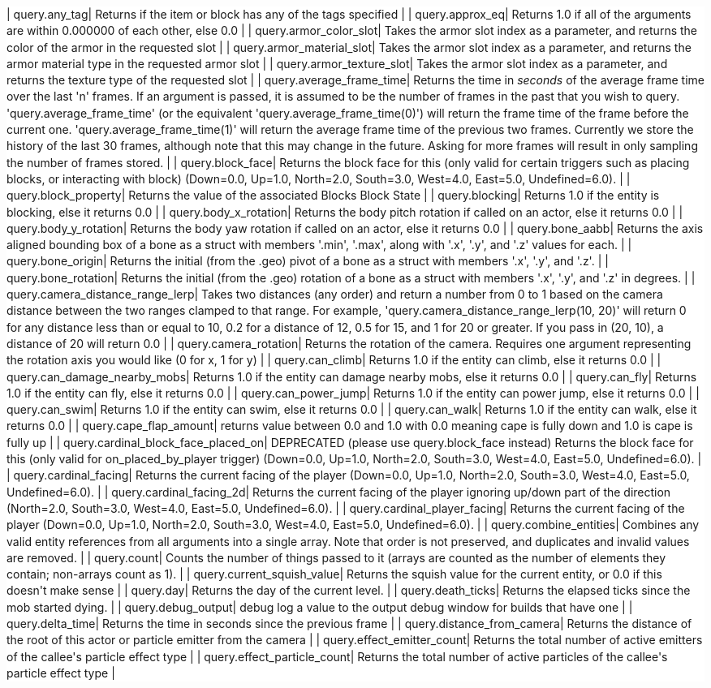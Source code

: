 | query.any_tag| Returns if the item or block has any of the tags specified |
| query.approx_eq| Returns 1.0 if all of the arguments are within 0.000000 of each other, else 0.0 |
| query.armor_color_slot| Takes the armor slot index as a parameter, and returns the color of the armor in the requested slot |
| query.armor_material_slot| Takes the armor slot index as a parameter, and returns the armor material type in the requested armor slot |
| query.armor_texture_slot| Takes the armor slot index as a parameter, and returns the texture type of the requested slot |
| query.average_frame_time| Returns the time in *seconds* of the average frame time over the last 'n' frames.  If an argument is passed, it is assumed to be the number of frames in the past that you wish to query.  'query.average_frame_time' (or the equivalent 'query.average_frame_time(0)') will return the frame time of the frame before the current one.  'query.average_frame_time(1)' will return the average frame time of the previous two frames.  Currently we store the history of the last 30 frames, although note that this may change in the future.  Asking for more frames will result in only sampling the number of frames stored. |
| query.block_face| Returns the block face for this (only valid for certain triggers such as placing blocks, or interacting with block) (Down=0.0, Up=1.0, North=2.0, South=3.0, West=4.0, East=5.0, Undefined=6.0). |
| query.block_property| Returns the value of the associated Blocks Block State |
| query.blocking| Returns 1.0 if the entity is blocking, else it returns 0.0 |
| query.body_x_rotation| Returns the body pitch rotation if called on an actor, else it returns 0.0 |
| query.body_y_rotation| Returns the body yaw rotation if called on an actor, else it returns 0.0 |
| query.bone_aabb| Returns the axis aligned bounding box of a bone as a struct with members '.min', '.max', along with '.x', '.y', and '.z' values for each. |
| query.bone_origin| Returns the initial (from the .geo) pivot of a bone as a struct with members '.x', '.y', and '.z'. |
| query.bone_rotation| Returns the initial (from the .geo) rotation of a bone as a struct with members '.x', '.y', and '.z' in degrees. |
| query.camera_distance_range_lerp| Takes two distances (any order) and return a number from 0 to 1 based on the camera distance between the two ranges clamped to that range.  For example, 'query.camera_distance_range_lerp(10, 20)' will return 0 for any distance less than or equal to 10, 0.2 for a distance of 12, 0.5 for 15, and 1 for 20 or greater.  If you pass in (20, 10), a distance of 20 will return 0.0 |
| query.camera_rotation| Returns the rotation of the camera.  Requires one argument representing the rotation axis you would like (0 for x, 1 for y) |
| query.can_climb| Returns 1.0 if the entity can climb, else it returns 0.0 |
| query.can_damage_nearby_mobs| Returns 1.0 if the entity can damage nearby mobs, else it returns 0.0 |
| query.can_fly| Returns 1.0 if the entity can fly, else it returns 0.0 |
| query.can_power_jump| Returns 1.0 if the entity can power jump, else it returns 0.0 |
| query.can_swim| Returns 1.0 if the entity can swim, else it returns 0.0 |
| query.can_walk| Returns 1.0 if the entity can walk, else it returns 0.0 |
| query.cape_flap_amount| returns value between 0.0 and 1.0 with 0.0 meaning cape is fully down and 1.0 is cape is fully up |
| query.cardinal_block_face_placed_on| DEPRECATED (please use query.block_face instead) Returns the block face for this (only valid for on_placed_by_player trigger) (Down=0.0, Up=1.0, North=2.0, South=3.0, West=4.0, East=5.0, Undefined=6.0). |
| query.cardinal_facing| Returns the current facing of the player (Down=0.0, Up=1.0, North=2.0, South=3.0, West=4.0, East=5.0, Undefined=6.0). |
| query.cardinal_facing_2d| Returns the current facing of the player ignoring up/down part of the direction (North=2.0, South=3.0, West=4.0, East=5.0, Undefined=6.0). |
| query.cardinal_player_facing| Returns the current facing of the player (Down=0.0, Up=1.0, North=2.0, South=3.0, West=4.0, East=5.0, Undefined=6.0). |
| query.combine_entities| Combines any valid entity references from all arguments into a single array.  Note that order is not preserved, and duplicates and invalid values are removed. |
| query.count| Counts the number of things passed to it (arrays are counted as the number of elements they contain; non-arrays count as 1). |
| query.current_squish_value| Returns the squish value for the current entity, or 0.0 if this doesn't make sense |
| query.day| Returns the day of the current level. |
| query.death_ticks| Returns the elapsed ticks since the mob started dying. |
| query.debug_output| debug log a value to the output debug window for builds that have one |
| query.delta_time| Returns the time in seconds since the previous frame |
| query.distance_from_camera| Returns the distance of the root of this actor or particle emitter from the camera |
| query.effect_emitter_count| Returns the total number of active emitters of the callee's particle effect type |
| query.effect_particle_count| Returns the total number of active particles of the callee's particle effect type |